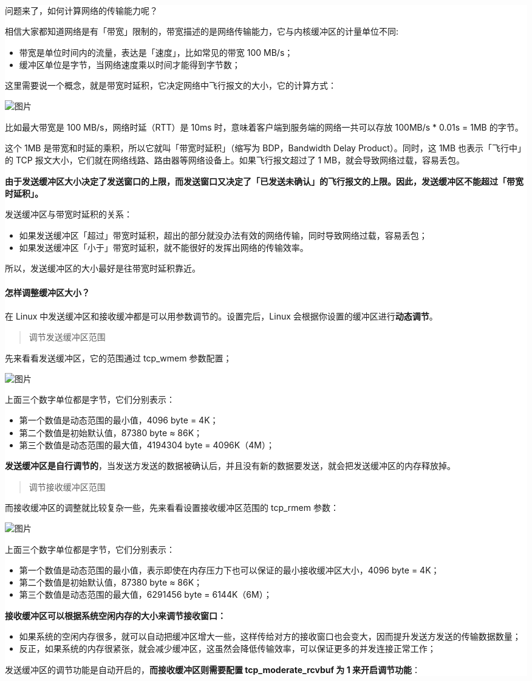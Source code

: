 问题来了，如何计算网络的传输能力呢？

相信大家都知道网络是有「带宽」限制的，带宽描述的是网络传输能力，它与内核缓冲区的计量单位不同:

- 带宽是单位时间内的流量，表达是「速度」，比如常见的带宽 100 MB/s；
- 缓冲区单位是字节，当网络速度乘以时间才能得到字节数；

这里需要说一个概念，就是带宽时延积，它决定网络中飞行报文的大小，它的计算方式：

![图片](https://mmbiz.qpic.cn/mmbiz_png/J0g14CUwaZciat6yMSZJ2QYWIldpAXY6VTia5knGzShHeFYPmFJRjT2ASaWJLrhawjbO2CBPRYaDtswnZkFLcoZA/640?wx_fmt=png&tp=webp&wxfrom=5&wx_lazy=1&wx_co=1)

比如最大带宽是 100 MB/s，网络时延（RTT）是 10ms 时，意味着客户端到服务端的网络一共可以存放 100MB/s * 0.01s = 1MB 的字节。

这个 1MB 是带宽和时延的乘积，所以它就叫「带宽时延积」（缩写为 BDP，Bandwidth Delay Product）。同时，这 1MB 也表示「飞行中」的 TCP 报文大小，它们就在网络线路、路由器等网络设备上。如果飞行报文超过了 1 MB，就会导致网络过载，容易丢包。

**由于发送缓冲区大小决定了发送窗口的上限，而发送窗口又决定了「已发送未确认」的飞行报文的上限。因此，发送缓冲区不能超过「带宽时延积」。**

发送缓冲区与带宽时延积的关系：

- 如果发送缓冲区「超过」带宽时延积，超出的部分就没办法有效的网络传输，同时导致网络过载，容易丢包；
- 如果发送缓冲区「小于」带宽时延积，就不能很好的发挥出网络的传输效率。

所以，发送缓冲区的大小最好是往带宽时延积靠近。

#### 怎样调整缓冲区大小？

在 Linux 中发送缓冲区和接收缓冲都是可以用参数调节的。设置完后，Linux 会根据你设置的缓冲区进行**动态调节**。

> 调节发送缓冲区范围

先来看看发送缓冲区，它的范围通过 tcp_wmem 参数配置；

![图片](https://mmbiz.qpic.cn/mmbiz_png/J0g14CUwaZciat6yMSZJ2QYWIldpAXY6VibxhzMZM9RbmW68JG6zW07WuD2ENOp3icqCib8UTcf47Eqxnt2Vr1VxSQ/640?wx_fmt=png&tp=webp&wxfrom=5&wx_lazy=1&wx_co=1)

上面三个数字单位都是字节，它们分别表示：

- 第一个数值是动态范围的最小值，4096 byte = 4K；
- 第二个数值是初始默认值，87380 byte ≈ 86K；
- 第三个数值是动态范围的最大值，4194304 byte = 4096K（4M）；

**发送缓冲区是自行调节的**，当发送方发送的数据被确认后，并且没有新的数据要发送，就会把发送缓冲区的内存释放掉。

> 调节接收缓冲区范围

而接收缓冲区的调整就比较复杂一些，先来看看设置接收缓冲区范围的 tcp_rmem 参数：

![图片](https://mmbiz.qpic.cn/mmbiz_png/J0g14CUwaZciat6yMSZJ2QYWIldpAXY6VnQk4W87CzoqZJjdFz3EpIWQRxEISic2oRV07Jzqfx8zkexesUJAiaibiag/640?wx_fmt=png&tp=webp&wxfrom=5&wx_lazy=1&wx_co=1)

上面三个数字单位都是字节，它们分别表示：

- 第一个数值是动态范围的最小值，表示即使在内存压力下也可以保证的最小接收缓冲区大小，4096 byte = 4K；
- 第二个数值是初始默认值，87380 byte ≈ 86K；
- 第三个数值是动态范围的最大值，6291456 byte = 6144K（6M）；

**接收缓冲区可以根据系统空闲内存的大小来调节接收窗口：**

- 如果系统的空闲内存很多，就可以自动把缓冲区增大一些，这样传给对方的接收窗口也会变大，因而提升发送方发送的传输数据数量；
- 反正，如果系统的内存很紧张，就会减少缓冲区，这虽然会降低传输效率，可以保证更多的并发连接正常工作；

发送缓冲区的调节功能是自动开启的，**而接收缓冲区则需要配置 tcp_moderate_rcvbuf 为 1 来开启调节功能**：
